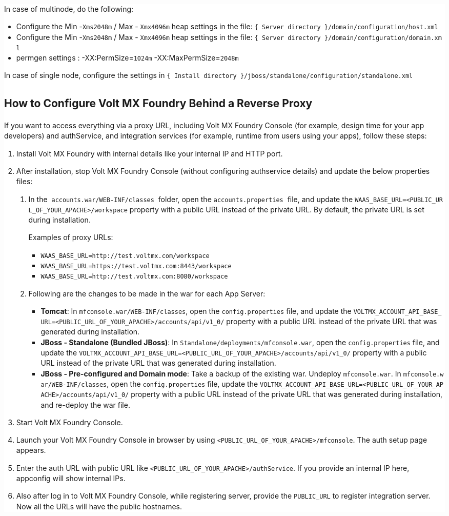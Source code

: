In case of multinode, do the following:

*   Configure the Min -`Xms2048m` / Max - `Xmx4096m` heap settings in the file: `{ Server directory }/domain/configuration/host.xml`
*   Configure the Min -`Xms2048m` / Max - `Xmx4096m` heap settings in the file: `{ Server directory }/domain/configuration/domain.xml`
*   permgen settings : -XX:PermSize=`1024m` -XX:MaxPermSize=`2048m`

In case of single node, configure the settings in `{ Install directory }/jboss/standalone/configuration/standalone.xml`





How to Configure Volt MX Foundry Behind a Reverse Proxy
------------------------------------------------------

If you want to access everything via a proxy URL, including Volt MX Foundry Console (for example, design time for your app developers) and authService, and integration services (for example, runtime from users using your apps), follow these steps:

1.  Install Volt MX Foundry with internal details like your internal IP and HTTP port.
2.  After installation, stop Volt MX Foundry Console (without configuring authservice details) and update the below properties files:
    1.  In the  `accounts.war/WEB-INF/classes`  folder, open the `accounts.properties`  file, and update the `WAAS_BASE_URL=<PUBLIC_URL_OF_YOUR_APACHE>/workspace` property with a public URL instead of the private URL. By default, the private URL is set during installation.
        
        Examples of proxy URLs:
        
        *   `WAAS_BASE_URL=http://test.voltmx.com/workspace`
        *   `WAAS_BASE_URL=https://test.voltmx.com:8443/workspace`
        *   `WAAS_BASE_URL=http://test.voltmx.com:8080/workspace`
    2.  Following are the changes to be made in the war for each App Server:
        *   **Tomcat**: In `mfconsole.war/WEB-INF/classes`, open the `config.properties` file, and update the `VOLTMX_ACCOUNT_API_BASE_URL=<PUBLIC_URL_OF_YOUR_APACHE>/accounts/api/v1_0/` property with a public URL instead of the private URL that was generated during installation.
        *   **JBoss - Standalone (Bundled JBoss)**: In `Standalone/deployments/mfconsole.war`, open the `config.properties` file, and update the `VOLTMX_ACCOUNT_API_BASE_URL=<PUBLIC_URL_OF_YOUR_APACHE>/accounts/api/v1_0/` property with a public URL instead of the private URL that was generated during installation.
        *   **JBoss - Pre-configured and Domain mode**: Take a backup of the existing war. Undeploy `mfconsole.war`. In `mfconsole.war/WEB-INF/classes`, open the `config.properties` file, update the `VOLTMX_ACCOUNT_API_BASE_URL=<PUBLIC_URL_OF_YOUR_APACHE>/accounts/api/v1_0/` property with a public URL instead of the private URL that was generated during installation, and re-deploy the war file.

        <!-- *   **WebLogic**: In `mfconsole.war/WEB-INF/classes`, open the `config.properties` file, and update the `VOLTMX_ACCOUNT_API_BASE_URL=<PUBLIC_URL_OF_YOUR_APACHE>/accounts/api/v1_0/` property with a public URL instead of the private URL that was generated during installation. -->

3.  Start Volt MX Foundry Console.
4.  Launch your Volt MX Foundry Console in browser by using `<PUBLIC_URL_OF_YOUR_APACHE>/mfconsole`. The auth setup page appears.
5.  Enter the auth URL with public URL like `<PUBLIC_URL_OF_YOUR_APACHE>/authService`. If you provide an internal IP here, appconfig will show internal IPs.
6.  Also after log in to Volt MX Foundry Console, while registering server, provide the `PUBLIC_URL` to register integration server. Now all the URLs will have the public hostnames.
    